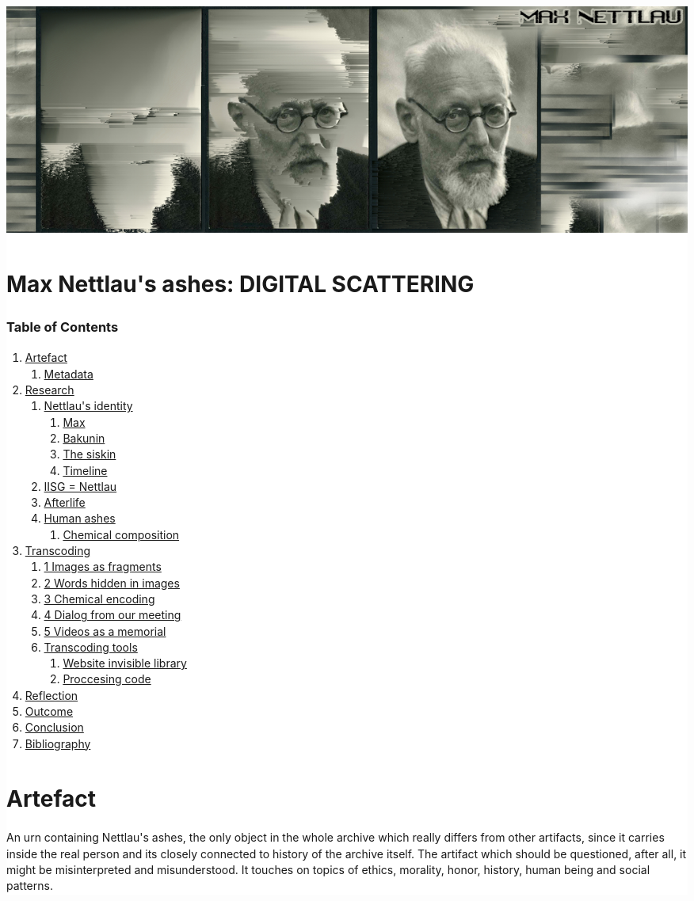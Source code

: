 [<img src="https://raw.githubusercontent.com/3177505/archive/test/Nettlaus%20ashes%20transcoding/Portrait_0.jpg" width="100%">](#)
# Max Nettlau's ashes: DIGITAL SCATTERING

### Table of Contents
1. [Artefact](#1)
    1. [Metadata](#1.1)
2. [Research](#2)
    1. [Nettlau's identity](#2.1)
        1. [Max](#2.1.1)
        2. [Bakunin](#2.1.2)
        3. [The siskin](#2.1.3)
        4. [Timeline](#2.1.4)
    2. [IISG = Nettlau](#2.2)
    3. [Afterlife](#2.3)
    4. [Human ashes](#2.4)
        1. [Chemical composition](#2.4.1)
3. [Transcoding](#3)
    1. [1 Images as fragments](#3.1)
    2. [2 Words hidden in images](#3.2) 
    3. [3 Chemical encoding](#3.3) 
    4. [4 Dialog from our meeting](#3.4)
    5. [5 Videos as a memorial](#3.5)
    6. [Transcoding tools](#3.6)
        1. [Website invisible library](#3.6.1)
        2. [Proccesing code](#3.6.2)
4. [Reflection](#4)
5. [Outcome](#5)
6. [Conclusion](#6)
7. [Bibliography](#7)

<a name="1"></a>
# Artefact

An urn containing Nettlau's ashes, the only object in the whole archive which really differs from other artifacts, since it carries inside the real person and its closely connected to history of the archive itself. The artifact which should be questioned, after all, it might be misinterpreted and misunderstood. It touches on topics of ethics, morality, honor, history, human being and social patterns.
